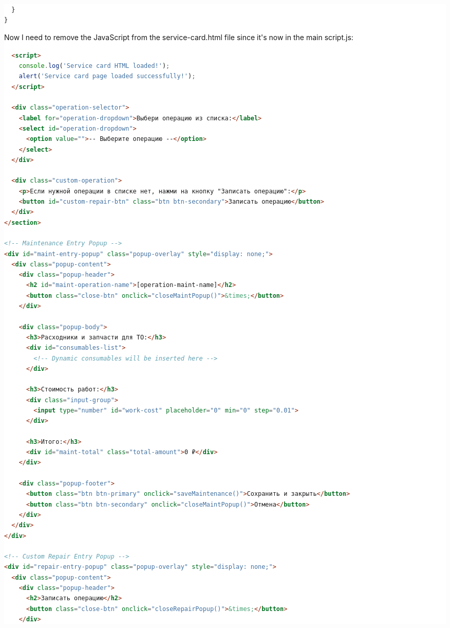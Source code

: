 ```javascript
  }
}
```

Now I need to remove the JavaScript from the service-card.html file since it's now in the main script.js:


```html
  <script>
    console.log('Service card HTML loaded!');
    alert('Service card page loaded successfully!');
  </script>
  
  <div class="operation-selector">
    <label for="operation-dropdown">Выбери операцию из списка:</label>
    <select id="operation-dropdown">
      <option value="">-- Выберите операцию --</option>
    </select>
  </div>

  <div class="custom-operation">
    <p>Если нужной операции в списке нет, нажми на кнопку "Записать операцию":</p>
    <button id="custom-repair-btn" class="btn btn-secondary">Записать операцию</button>
  </div>
</section>

<!-- Maintenance Entry Popup -->
<div id="maint-entry-popup" class="popup-overlay" style="display: none;">
  <div class="popup-content">
    <div class="popup-header">
      <h2 id="maint-operation-name">[operation-maint-name]</h2>
      <button class="close-btn" onclick="closeMaintPopup()">&times;</button>
    </div>
    
    <div class="popup-body">
      <h3>Расходники и запчасти для ТО:</h3>
      <div id="consumables-list">
        <!-- Dynamic consumables will be inserted here -->
      </div>
      
      <h3>Стоимость работ:</h3>
      <div class="input-group">
        <input type="number" id="work-cost" placeholder="0" min="0" step="0.01">
      </div>
      
      <h3>Итого:</h3>
      <div id="maint-total" class="total-amount">0 ₽</div>
    </div>
    
    <div class="popup-footer">
      <button class="btn btn-primary" onclick="saveMaintenance()">Сохранить и закрыть</button>
      <button class="btn btn-secondary" onclick="closeMaintPopup()">Отмена</button>
    </div>
  </div>
</div>

<!-- Custom Repair Entry Popup -->
<div id="repair-entry-popup" class="popup-overlay" style="display: none;">
  <div class="popup-content">
    <div class="popup-header">
      <h2>Записать операцию</h2>
      <button class="close-btn" onclick="closeRepairPopup()">&times;</button>
    </div>
```